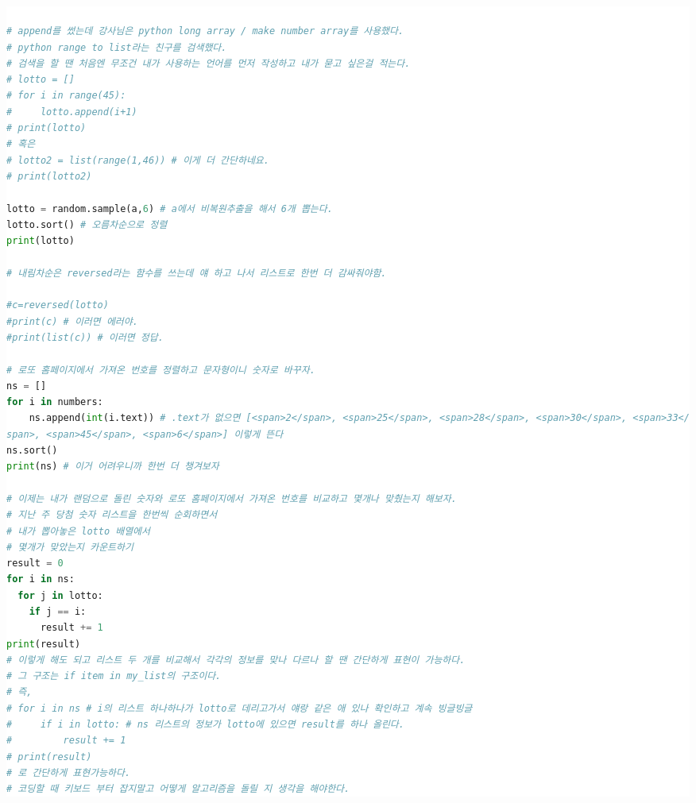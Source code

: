  ```python
  
  # append를 썼는데 강사님은 python long array / make number array를 사용했다.
  # python range to list라는 친구를 검색했다.
  # 검색을 할 땐 처음엔 무조건 내가 사용하는 언어를 먼저 작성하고 내가 묻고 싶은걸 적는다.
  # lotto = []
  # for i in range(45):
  # 	lotto.append(i+1)
  # print(lotto)
  # 혹은
  # lotto2 = list(range(1,46)) # 이게 더 간단하네요.
  # print(lotto2)
  
  lotto = random.sample(a,6) # a에서 비복원추출을 해서 6개 뽑는다.
  lotto.sort() # 오름차순으로 정렬
  print(lotto)
  
  # 내림차순은 reversed라는 함수를 쓰는데 얘 하고 나서 리스트로 한번 더 감싸줘야함.
  
  #c=reversed(lotto)
  #print(c) # 이러면 에러야.
  #print(list(c)) # 이러면 정답.
  
  # 로또 홈페이지에서 가져온 번호를 정렬하고 문자형이니 숫자로 바꾸자.
  ns = []
  for i in numbers:
      ns.append(int(i.text)) # .text가 없으면 [<span>2</span>, <span>25</span>, <span>28</span>, <span>30</span>, <span>33</span>, <span>45</span>, <span>6</span>] 이렇게 뜬다 
  ns.sort()
  print(ns) # 이거 어려우니까 한번 더 챙겨보자
  
  # 이제는 내가 랜덤으로 돌린 숫자와 로또 홈페이지에서 가져온 번호를 비교하고 몇개나 맞췄는지 해보자.
  # 지난 주 당첨 숫자 리스트을 한번씩 순회하면서
  # 내가 뽑아놓은 lotto 배열에서
  # 몇개가 맞았는지 카운트하기
  result = 0
  for i in ns:
    for j in lotto:
      if j == i:
        result += 1
  print(result)
  # 이렇게 해도 되고 리스트 두 개를 비교해서 각각의 정보를 맞나 다르나 할 땐 간단하게 표현이 가능하다.
  # 그 구조는 if item in my_list의 구조이다.
  # 즉,
  # for i in ns # i의 리스트 하나하나가 lotto로 데리고가서 얘랑 같은 애 있나 확인하고 계속 빙글빙글
  # 	if i in lotto: # ns 리스트의 정보가 lotto에 있으면 result를 하나 올린다.
  # 		result += 1
  # print(result)
  # 로 간단하게 표현가능하다.
  # 코딩할 때 키보드 부터 잡지말고 어떻게 알고리즘을 돌릴 지 생각을 해야한다.
  ```
